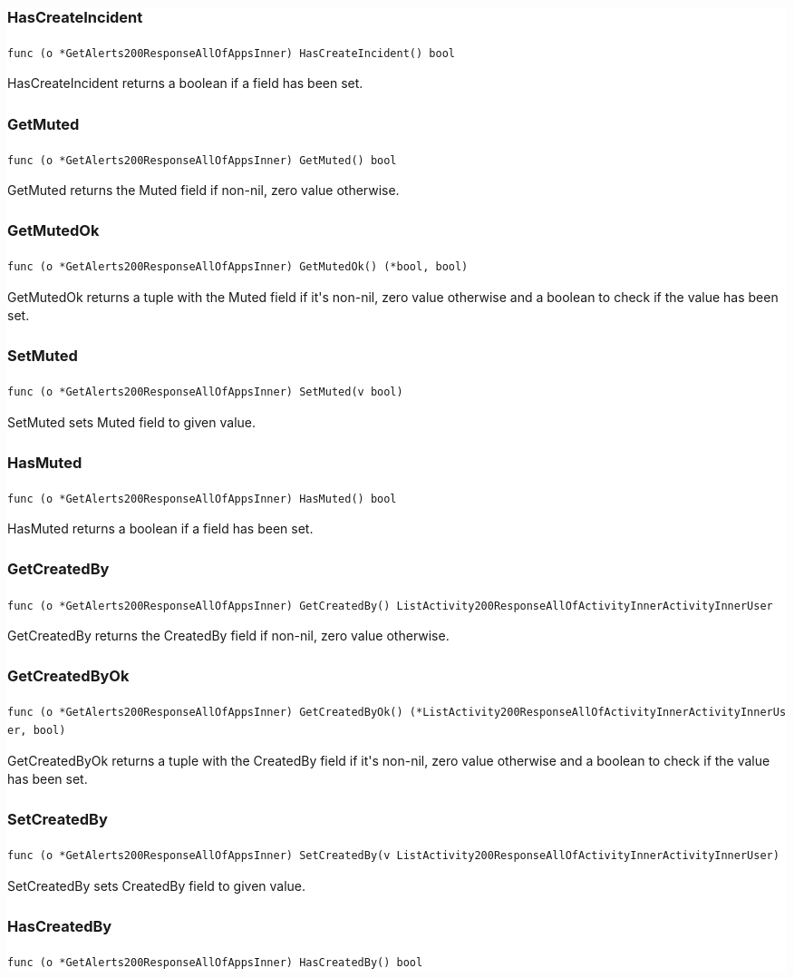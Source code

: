 ### HasCreateIncident

`func (o *GetAlerts200ResponseAllOfAppsInner) HasCreateIncident() bool`

HasCreateIncident returns a boolean if a field has been set.

### GetMuted

`func (o *GetAlerts200ResponseAllOfAppsInner) GetMuted() bool`

GetMuted returns the Muted field if non-nil, zero value otherwise.

### GetMutedOk

`func (o *GetAlerts200ResponseAllOfAppsInner) GetMutedOk() (*bool, bool)`

GetMutedOk returns a tuple with the Muted field if it's non-nil, zero value otherwise
and a boolean to check if the value has been set.

### SetMuted

`func (o *GetAlerts200ResponseAllOfAppsInner) SetMuted(v bool)`

SetMuted sets Muted field to given value.

### HasMuted

`func (o *GetAlerts200ResponseAllOfAppsInner) HasMuted() bool`

HasMuted returns a boolean if a field has been set.

### GetCreatedBy

`func (o *GetAlerts200ResponseAllOfAppsInner) GetCreatedBy() ListActivity200ResponseAllOfActivityInnerActivityInnerUser`

GetCreatedBy returns the CreatedBy field if non-nil, zero value otherwise.

### GetCreatedByOk

`func (o *GetAlerts200ResponseAllOfAppsInner) GetCreatedByOk() (*ListActivity200ResponseAllOfActivityInnerActivityInnerUser, bool)`

GetCreatedByOk returns a tuple with the CreatedBy field if it's non-nil, zero value otherwise
and a boolean to check if the value has been set.

### SetCreatedBy

`func (o *GetAlerts200ResponseAllOfAppsInner) SetCreatedBy(v ListActivity200ResponseAllOfActivityInnerActivityInnerUser)`

SetCreatedBy sets CreatedBy field to given value.

### HasCreatedBy

`func (o *GetAlerts200ResponseAllOfAppsInner) HasCreatedBy() bool`
